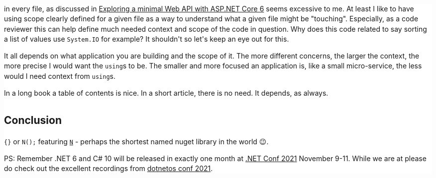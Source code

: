 in every file, as discussed in 
[Exploring a minimal Web API with ASP.NET Core 6](https://www.hanselman.com/blog/exploring-a-minimal-web-api-with-aspnet-core-6) 
seems excessive to me. At least I like to have using scope clearly defined
for a given file as a way to understand what a given file might be "touching".
Especially, as a code reviewer this can help define much needed context and 
scope of the code in question. Why does this code related to say sorting a
list of values use `System.IO` for example? It shouldn't so let's keep an
eye out for this.

It all depends on what application you are building and the scope of it.
The more different concerns, the larger the context, the more precise I would
want the `using`s to be. The smaller and more focused an application is, like
a small micro-service, the less would I need context from `using`s.

In a long book a table of contents is nice. In a short article, 
there is no need. It depends, as always.

## Conclusion
`{}` or `N();` featuring [`N`](https://github.com/nietras/N) -
 perhaps the shortest named nuget library in the world 😉.

PS: Remember .NET 6 and C# 10 will be released in exactly one
month at [.NET Conf 2021](https://www.dotnetconf.net/) November 9-11.
While we are at please do check out the excellent recordings from
[dotnetos conf 2021](https://www.youtube.com/playlist?list=PLpUkQYy-K8Y98ml5H4xzhP7aRmLa9rggB).